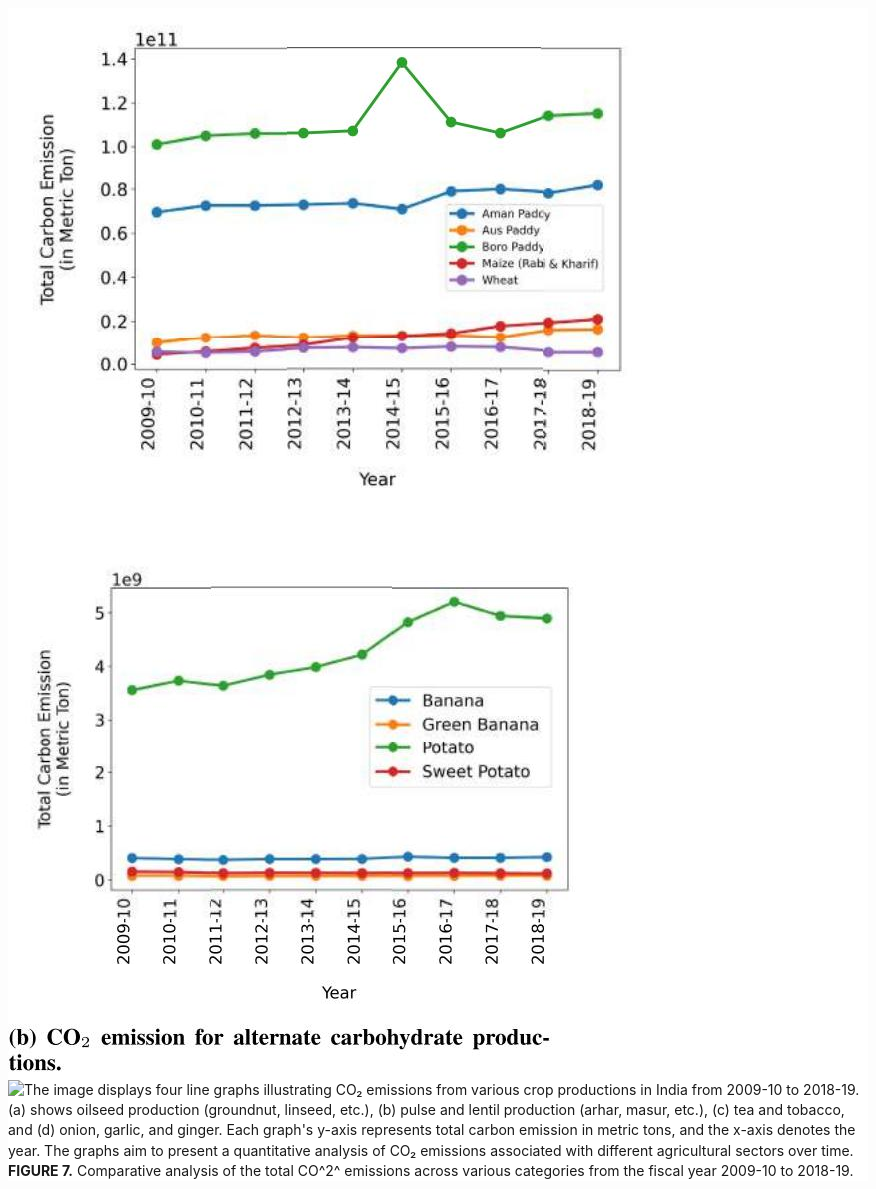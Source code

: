 ![Comparative analysis of the total CO^2^ emissions across various categories from the fiscal year 2009-10 to 2018-19.](_page_14_Figure_2.jpeg)
![The image displays a line graph showing total carbon emissions (in metric tons) from 2009-2019 for four crops: banana, green banana, potato, and sweet potato. The graph reveals a significant increase in potato emissions over the decade, while emissions from the other crops remain relatively stable and low compared to potatoes. The purpose is to illustrate the comparative carbon footprint of these crops over time.](_page_14_Figure_4.jpeg)
![The image is a text caption describing part (b) of a figure in an academic paper. It states that part (b) presents data on CO₂ emissions from alternative carbohydrate production methods. No diagram, chart, graph, or equation is shown in the provided image; it only labels a section discussing CO₂ emissions. The purpose is to introduce the content of a forthcoming figure, presumably a graph or chart, showing a comparison of CO₂ emissions from different carbohydrate production processes.](_page_14_Figure_5.jpeg)
![The image displays four line graphs illustrating CO₂ emissions from various crop productions in India from 2009-10 to 2018-19. (a) shows oilseed production (groundnut, linseed, etc.), (b) pulse and lentil production (arhar, masur, etc.), (c) tea and tobacco, and (d) onion, garlic, and ginger. Each graph's y-axis represents total carbon emission in metric tons, and the x-axis denotes the year. The graphs aim to present a quantitative analysis of CO₂ emissions associated with different agricultural sectors over time.](_page_14_Figure_6.jpeg)
**FIGURE 7.** Comparative analysis of the total CO^2^ emissions across various categories from the fiscal year 2009-10 to 2018-19.
